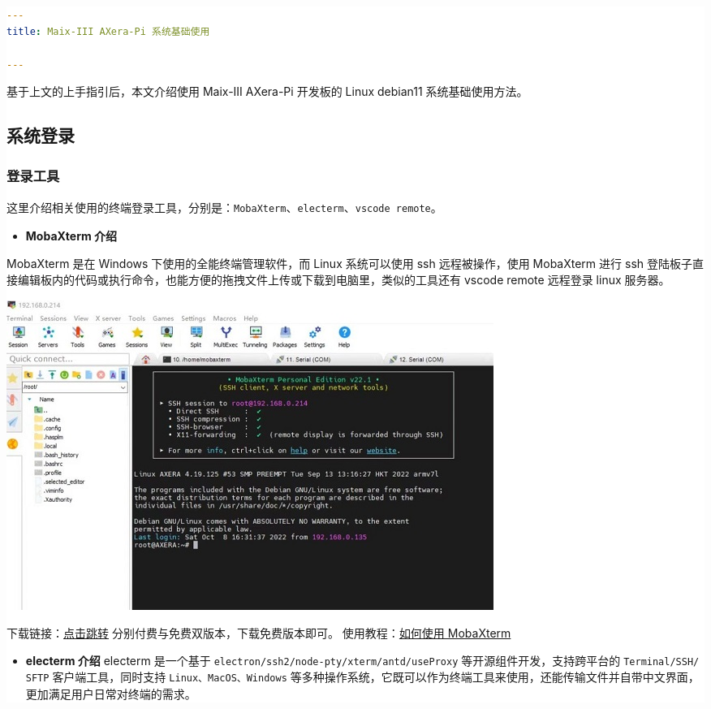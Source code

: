 ```yaml
---
title: Maix-III AXera-Pi 系统基础使用

---
```


基于上文的上手指引后，本文介绍使用 Maix-III AXera-Pi 开发板的 Linux debian11 系统基础使用方法。

## 系统登录
### 登录工具

这里介绍相关使用的终端登录工具，分别是：`MobaXterm`、`electerm`、`vscode remote`。

- **MobaXterm 介绍**

MobaXterm 是在 Windows 下使用的全能终端管理软件，而 Linux 系统可以使用 ssh 远程被操作，使用 MobaXterm 进行 ssh 登陆板子直接编辑板内的代码或执行命令，也能方便的拖拽文件上传或下载到电脑里，类似的工具还有 vscode remote 远程登录 linux 服务器。

![mobaxterm_ssh](./../assets/ssh.jpg)

下载链接：[点击跳转](https://mobaxterm.mobatek.net/download.html) 分别付费与免费双版本，下载免费版本即可。
使用教程：[如何使用 MobaXterm](https://wiki.sipeed.com/hardware/zh/maixII/M2/tools/mobaxterm.html?highlight=ssh)

- **electerm 介绍**
electerm 是一个基于 `electron/ssh2/node-pty/xterm/antd/useProxy` 等开源组件开发，支持跨平台的 `Terminal/SSH/SFTP` 客户端工具，同时支持 `Linux、MacOS、Windows` 等多种操作系统，它既可以作为终端工具来使用，还能传输文件并自带中文界面，更加满足用户日常对终端的需求。
